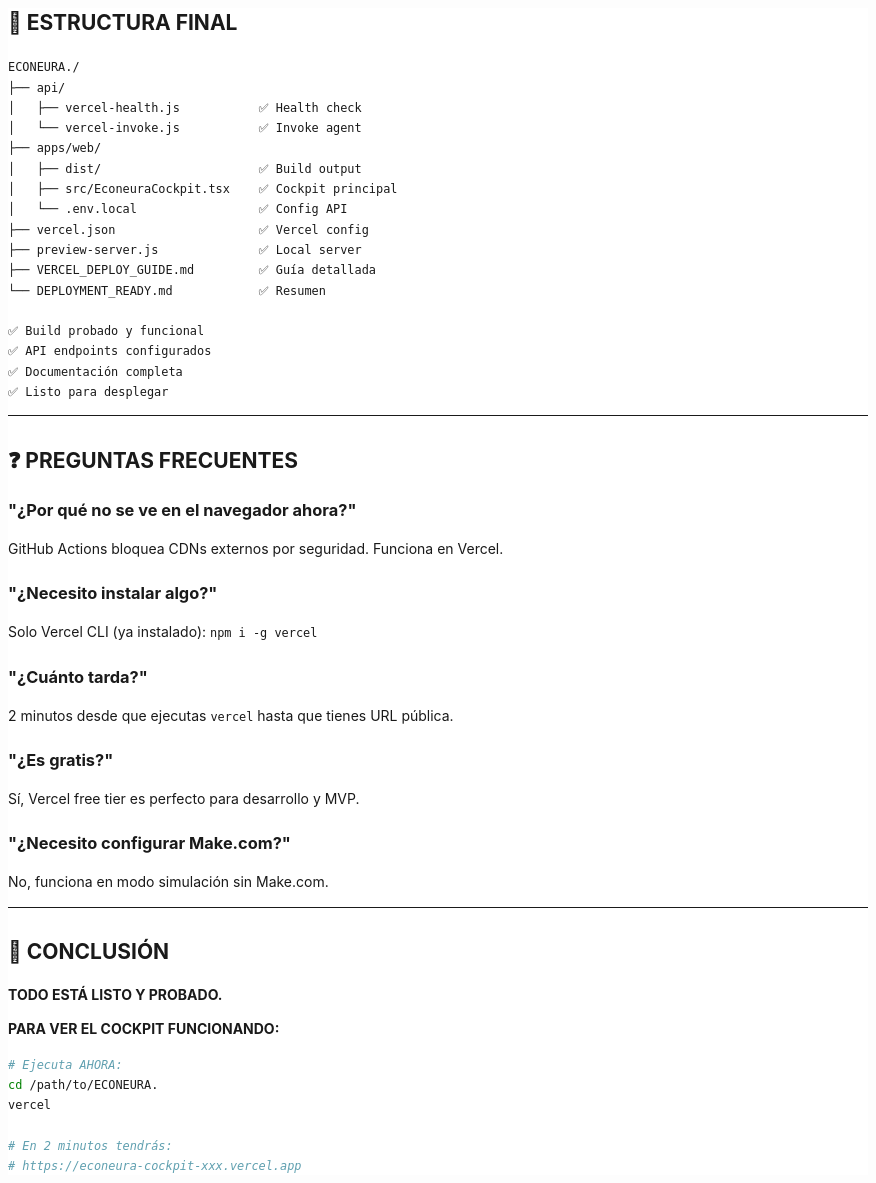 
## 📁 ESTRUCTURA FINAL

```
ECONEURA./
├── api/
│   ├── vercel-health.js           ✅ Health check
│   └── vercel-invoke.js           ✅ Invoke agent
├── apps/web/
│   ├── dist/                      ✅ Build output
│   ├── src/EconeuraCockpit.tsx    ✅ Cockpit principal
│   └── .env.local                 ✅ Config API
├── vercel.json                    ✅ Vercel config
├── preview-server.js              ✅ Local server
├── VERCEL_DEPLOY_GUIDE.md         ✅ Guía detallada
└── DEPLOYMENT_READY.md            ✅ Resumen

✅ Build probado y funcional
✅ API endpoints configurados
✅ Documentación completa
✅ Listo para desplegar
```

---

## ❓ PREGUNTAS FRECUENTES

### **"¿Por qué no se ve en el navegador ahora?"**
GitHub Actions bloquea CDNs externos por seguridad. Funciona en Vercel.

### **"¿Necesito instalar algo?"**
Solo Vercel CLI (ya instalado): `npm i -g vercel`

### **"¿Cuánto tarda?"**
2 minutos desde que ejecutas `vercel` hasta que tienes URL pública.

### **"¿Es gratis?"**
Sí, Vercel free tier es perfecto para desarrollo y MVP.

### **"¿Necesito configurar Make.com?"**
No, funciona en modo simulación sin Make.com.

---

## 🎉 CONCLUSIÓN

**TODO ESTÁ LISTO Y PROBADO.**

**PARA VER EL COCKPIT FUNCIONANDO:**

```bash
# Ejecuta AHORA:
cd /path/to/ECONEURA.
vercel

# En 2 minutos tendrás:
# https://econeura-cockpit-xxx.vercel.app
```
